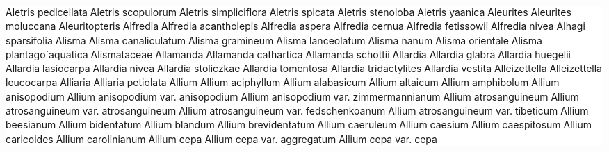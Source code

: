 Aletris pedicellata
Aletris scopulorum
Aletris simpliciflora
Aletris spicata
Aletris stenoloba
Aletris yaanica
Aleurites
Aleurites moluccana
Aleuritopteris
Alfredia
Alfredia acantholepis
Alfredia aspera
Alfredia cernua
Alfredia fetissowii
Alfredia nivea
Alhagi sparsifolia
Alisma
Alisma canaliculatum
Alisma gramineum
Alisma lanceolatum
Alisma nanum
Alisma orientale
Alisma plantago`aquatica
Alismataceae
Allamanda
Allamanda cathartica
Allamanda schottii
Allardia
Allardia glabra
Allardia huegelii
Allardia lasiocarpa
Allardia nivea
Allardia stoliczkae
Allardia tomentosa
Allardia tridactylites
Allardia vestita
Alleizettella
Alleizettella leucocarpa
Alliaria
Alliaria petiolata
Allium
Allium aciphyllum
Allium alabasicum
Allium altaicum
Allium amphibolum
Allium anisopodium
Allium anisopodium var. anisopodium
Allium anisopodium var. zimmermannianum
Allium atrosanguineum
Allium atrosanguineum var. atrosanguineum
Allium atrosanguineum var. fedschenkoanum
Allium atrosanguineum var. tibeticum
Allium beesianum
Allium bidentatum
Allium blandum
Allium brevidentatum
Allium caeruleum
Allium caesium
Allium caespitosum
Allium caricoides
Allium carolinianum
Allium cepa
Allium cepa var. aggregatum
Allium cepa var. cepa